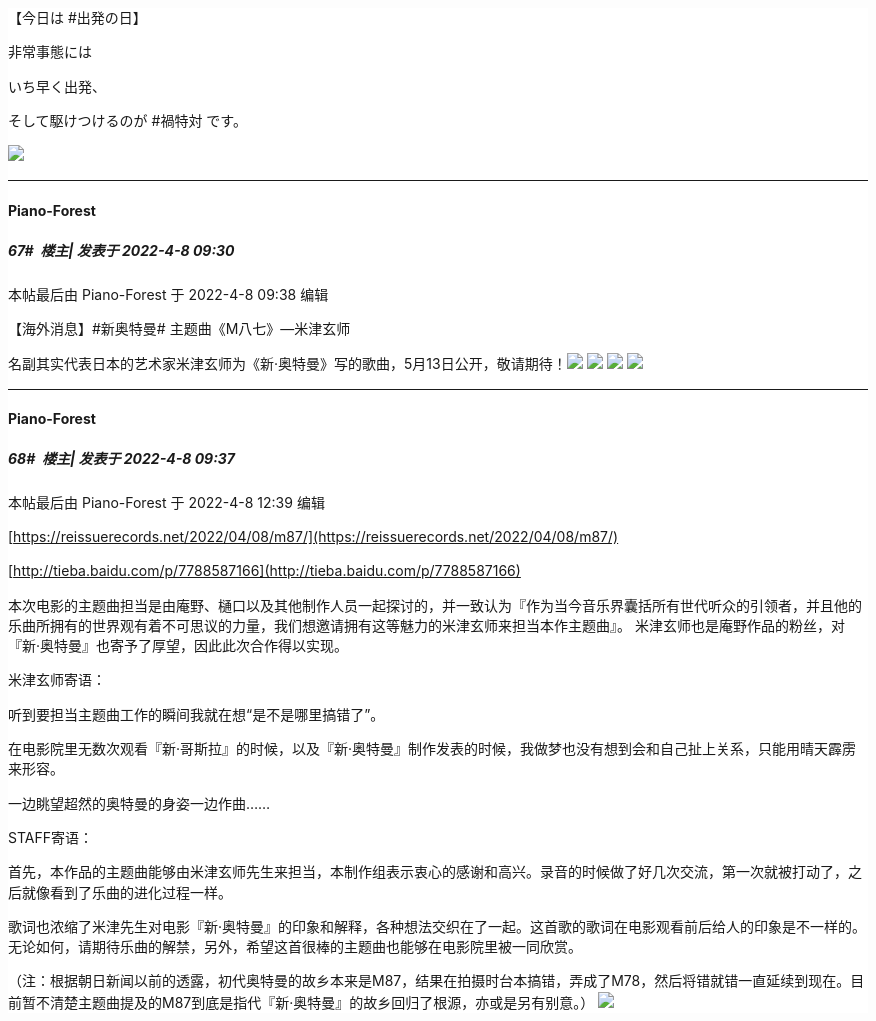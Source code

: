 【今日は #出発の日】

非常事態には

いち早く出発、

そして駆けつけるのが #禍特対 です。

<img src="https://p.sda1.dev/5/79803dfb9a6fa002d4fe883e6939c89f/20220408_092852.jpg" referrerpolicy="no-referrer">

*****

####  Piano-Forest  
##### 67#         楼主| 发表于 2022-4-8 09:30

 本帖最后由 Piano-Forest 于 2022-4-8 09:38 编辑 

【海外消息】#新奥特曼# 主题曲《M八七》—米津玄师

名副其实代表日本的艺术家米津玄师为《新·奥特曼》写的歌曲，5月13日公开，敬请期待！ ​
<img src="https://p.sda1.dev/5/5bac1e7077be1477582ecb563d740ff4/979357bda4640d717398a288d54f0ca4.jpg" referrerpolicy="no-referrer">
<img src="https://p.sda1.dev/5/d13ddb1e30acea860dbe6c22a8c4fdf3/85211eb16dca13cf9c9764c038445b23.jpg" referrerpolicy="no-referrer">
<img src="https://p.sda1.dev/5/ed057bb56e542fe0e96571bac6085ff8/05c542c9616a660df764152624386d61.jpg" referrerpolicy="no-referrer">
<img src="https://p.sda1.dev/5/c1f0d401f69a88cdbb959ec5e1dbc7f5/20220408_091603.jpg" referrerpolicy="no-referrer">

*****

####  Piano-Forest  
##### 68#         楼主| 发表于 2022-4-8 09:37

 本帖最后由 Piano-Forest 于 2022-4-8 12:39 编辑 

[https://reissuerecords.net/2022/04/08/m87/](https://reissuerecords.net/2022/04/08/m87/)

[http://tieba.baidu.com/p/7788587166](http://tieba.baidu.com/p/7788587166)

本次电影的主题曲担当是由庵野、樋口以及其他制作人员一起探讨的，并一致认为『作为当今音乐界囊括所有世代听众的引领者，并且他的乐曲所拥有的世界观有着不可思议的力量，我们想邀请拥有这等魅力的米津玄师来担当本作主题曲』。 米津玄师也是庵野作品的粉丝，对『新·奥特曼』也寄予了厚望，因此此次合作得以实现。

米津玄师寄语：

听到要担当主题曲工作的瞬间我就在想“是不是哪里搞错了”。

在电影院里无数次观看『新·哥斯拉』的时候，以及『新·奥特曼』制作发表的时候，我做梦也没有想到会和自己扯上关系，只能用晴天霹雳来形容。

一边眺望超然的奥特曼的身姿一边作曲……

STAFF寄语：

首先，本作品的主题曲能够由米津玄师先生来担当，本制作组表示衷心的感谢和高兴。录音的时候做了好几次交流，第一次就被打动了，之后就像看到了乐曲的进化过程一样。

歌词也浓缩了米津先生对电影『新·奥特曼』的印象和解释，各种想法交织在了一起。这首歌的歌词在电影观看前后给人的印象是不一样的。无论如何，请期待乐曲的解禁，另外，希望这首很棒的主题曲也能够在电影院里被一同欣赏。

（注：根据朝日新闻以前的透露，初代奥特曼的故乡本来是M87，结果在拍摄时台本搞错，弄成了M78，然后将错就错一直延续到现在。目前暂不清楚主题曲提及的M87到底是指代『新·奥特曼』的故乡回归了根源，亦或是另有别意。）
<img src="https://p.sda1.dev/5/11bb7afeab3c22d1624c5e8243d926d0/20220408_091448.jpg" referrerpolicy="no-referrer">

